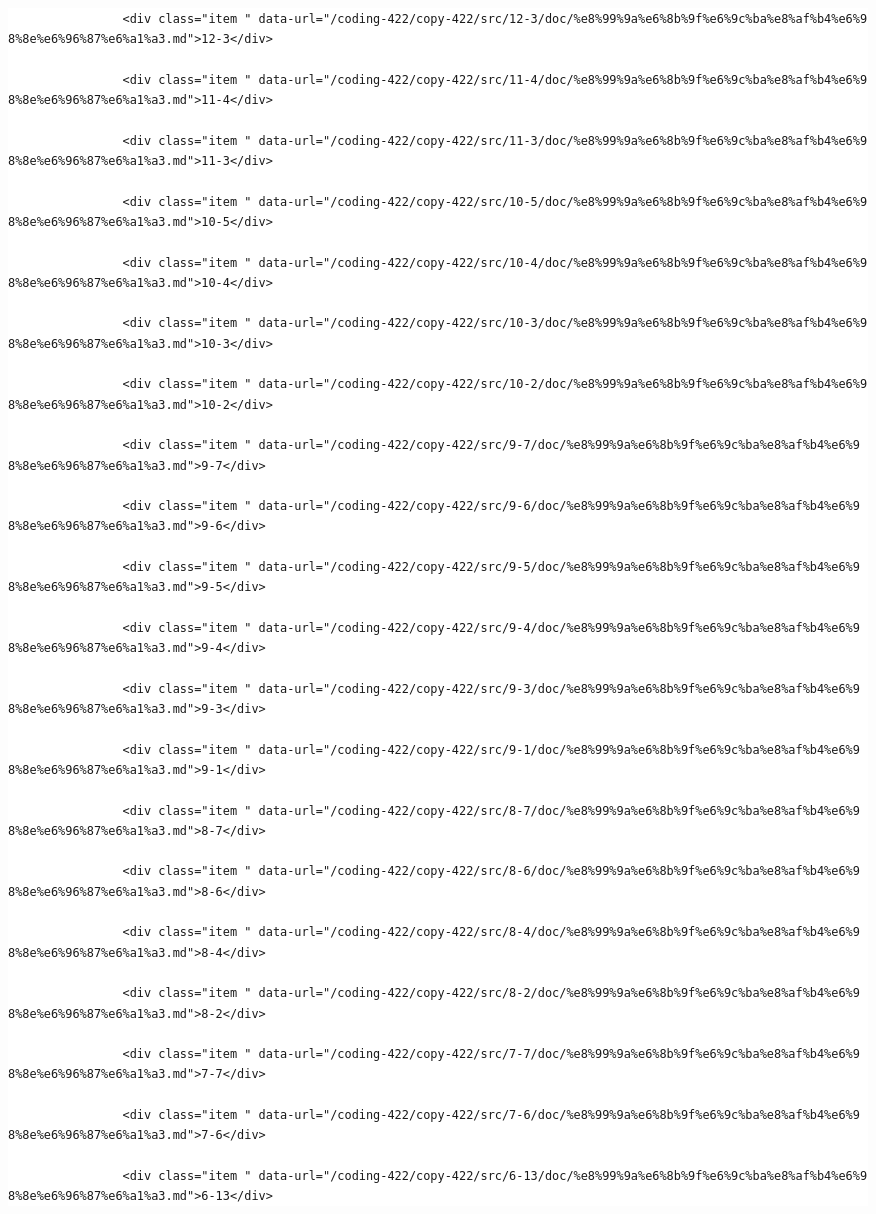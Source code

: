 					<div class="item " data-url="/coding-422/copy-422/src/12-3/doc/%e8%99%9a%e6%8b%9f%e6%9c%ba%e8%af%b4%e6%98%8e%e6%96%87%e6%a1%a3.md">12-3</div>
				
					<div class="item " data-url="/coding-422/copy-422/src/11-4/doc/%e8%99%9a%e6%8b%9f%e6%9c%ba%e8%af%b4%e6%98%8e%e6%96%87%e6%a1%a3.md">11-4</div>
				
					<div class="item " data-url="/coding-422/copy-422/src/11-3/doc/%e8%99%9a%e6%8b%9f%e6%9c%ba%e8%af%b4%e6%98%8e%e6%96%87%e6%a1%a3.md">11-3</div>
				
					<div class="item " data-url="/coding-422/copy-422/src/10-5/doc/%e8%99%9a%e6%8b%9f%e6%9c%ba%e8%af%b4%e6%98%8e%e6%96%87%e6%a1%a3.md">10-5</div>
				
					<div class="item " data-url="/coding-422/copy-422/src/10-4/doc/%e8%99%9a%e6%8b%9f%e6%9c%ba%e8%af%b4%e6%98%8e%e6%96%87%e6%a1%a3.md">10-4</div>
				
					<div class="item " data-url="/coding-422/copy-422/src/10-3/doc/%e8%99%9a%e6%8b%9f%e6%9c%ba%e8%af%b4%e6%98%8e%e6%96%87%e6%a1%a3.md">10-3</div>
				
					<div class="item " data-url="/coding-422/copy-422/src/10-2/doc/%e8%99%9a%e6%8b%9f%e6%9c%ba%e8%af%b4%e6%98%8e%e6%96%87%e6%a1%a3.md">10-2</div>
				
					<div class="item " data-url="/coding-422/copy-422/src/9-7/doc/%e8%99%9a%e6%8b%9f%e6%9c%ba%e8%af%b4%e6%98%8e%e6%96%87%e6%a1%a3.md">9-7</div>
				
					<div class="item " data-url="/coding-422/copy-422/src/9-6/doc/%e8%99%9a%e6%8b%9f%e6%9c%ba%e8%af%b4%e6%98%8e%e6%96%87%e6%a1%a3.md">9-6</div>
				
					<div class="item " data-url="/coding-422/copy-422/src/9-5/doc/%e8%99%9a%e6%8b%9f%e6%9c%ba%e8%af%b4%e6%98%8e%e6%96%87%e6%a1%a3.md">9-5</div>
				
					<div class="item " data-url="/coding-422/copy-422/src/9-4/doc/%e8%99%9a%e6%8b%9f%e6%9c%ba%e8%af%b4%e6%98%8e%e6%96%87%e6%a1%a3.md">9-4</div>
				
					<div class="item " data-url="/coding-422/copy-422/src/9-3/doc/%e8%99%9a%e6%8b%9f%e6%9c%ba%e8%af%b4%e6%98%8e%e6%96%87%e6%a1%a3.md">9-3</div>
				
					<div class="item " data-url="/coding-422/copy-422/src/9-1/doc/%e8%99%9a%e6%8b%9f%e6%9c%ba%e8%af%b4%e6%98%8e%e6%96%87%e6%a1%a3.md">9-1</div>
				
					<div class="item " data-url="/coding-422/copy-422/src/8-7/doc/%e8%99%9a%e6%8b%9f%e6%9c%ba%e8%af%b4%e6%98%8e%e6%96%87%e6%a1%a3.md">8-7</div>
				
					<div class="item " data-url="/coding-422/copy-422/src/8-6/doc/%e8%99%9a%e6%8b%9f%e6%9c%ba%e8%af%b4%e6%98%8e%e6%96%87%e6%a1%a3.md">8-6</div>
				
					<div class="item " data-url="/coding-422/copy-422/src/8-4/doc/%e8%99%9a%e6%8b%9f%e6%9c%ba%e8%af%b4%e6%98%8e%e6%96%87%e6%a1%a3.md">8-4</div>
				
					<div class="item " data-url="/coding-422/copy-422/src/8-2/doc/%e8%99%9a%e6%8b%9f%e6%9c%ba%e8%af%b4%e6%98%8e%e6%96%87%e6%a1%a3.md">8-2</div>
				
					<div class="item " data-url="/coding-422/copy-422/src/7-7/doc/%e8%99%9a%e6%8b%9f%e6%9c%ba%e8%af%b4%e6%98%8e%e6%96%87%e6%a1%a3.md">7-7</div>
				
					<div class="item " data-url="/coding-422/copy-422/src/7-6/doc/%e8%99%9a%e6%8b%9f%e6%9c%ba%e8%af%b4%e6%98%8e%e6%96%87%e6%a1%a3.md">7-6</div>
				
					<div class="item " data-url="/coding-422/copy-422/src/6-13/doc/%e8%99%9a%e6%8b%9f%e6%9c%ba%e8%af%b4%e6%98%8e%e6%96%87%e6%a1%a3.md">6-13</div>
				